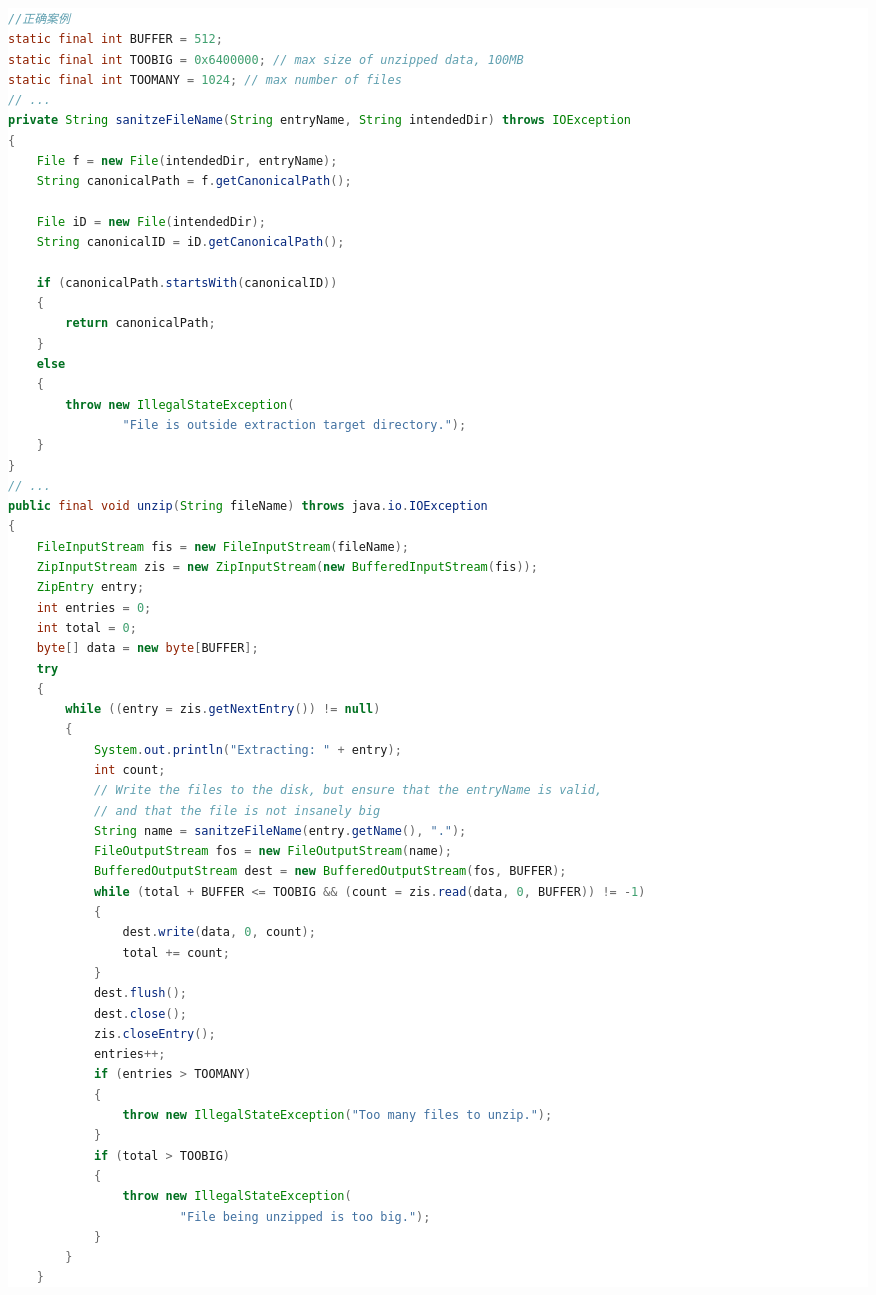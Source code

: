 ```java
//正确案例
static final int BUFFER = 512;
static final int TOOBIG = 0x6400000; // max size of unzipped data, 100MB
static final int TOOMANY = 1024; // max number of files
// ...
private String sanitzeFileName(String entryName, String intendedDir) throws IOException
{
    File f = new File(intendedDir, entryName);
    String canonicalPath = f.getCanonicalPath();
    
    File iD = new File(intendedDir);
    String canonicalID = iD.getCanonicalPath();
    
    if (canonicalPath.startsWith(canonicalID))
    {
        return canonicalPath;
    }
    else
    {
        throw new IllegalStateException(
                "File is outside extraction target directory.");
    }
}
// ...
public final void unzip(String fileName) throws java.io.IOException
{
    FileInputStream fis = new FileInputStream(fileName);
    ZipInputStream zis = new ZipInputStream(new BufferedInputStream(fis));
    ZipEntry entry;
    int entries = 0;
    int total = 0;
    byte[] data = new byte[BUFFER];
    try
    {
        while ((entry = zis.getNextEntry()) != null)
        {
            System.out.println("Extracting: " + entry);
            int count;
            // Write the files to the disk, but ensure that the entryName is valid,
            // and that the file is not insanely big
            String name = sanitzeFileName(entry.getName(), ".");
            FileOutputStream fos = new FileOutputStream(name);
            BufferedOutputStream dest = new BufferedOutputStream(fos, BUFFER);
            while (total + BUFFER <= TOOBIG && (count = zis.read(data, 0, BUFFER)) != -1)
            {
                dest.write(data, 0, count);
                total += count;
            }
            dest.flush();
            dest.close();
            zis.closeEntry();
            entries++;
            if (entries > TOOMANY)
            {
                throw new IllegalStateException("Too many files to unzip.");
            }
            if (total > TOOBIG)
            {
                throw new IllegalStateException(
                        "File being unzipped is too big.");
            }
        }
    }
```